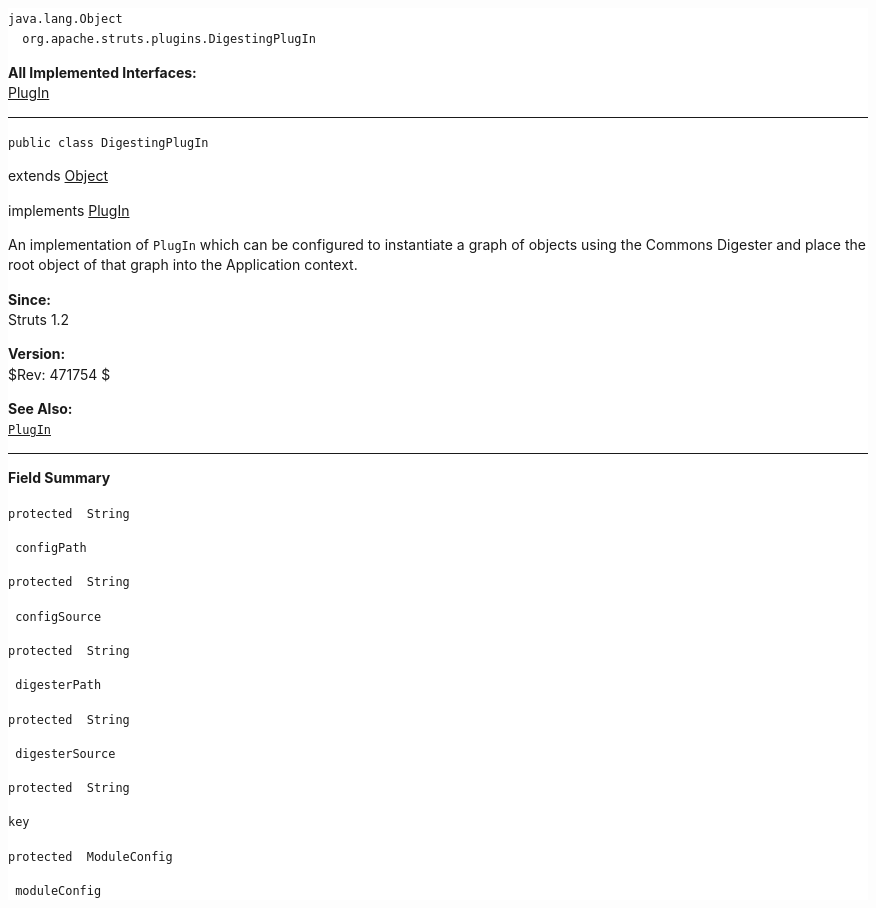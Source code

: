     java.lang.Object
      org.apache.struts.plugins.DigestingPlugIn

**All Implemented Interfaces:**  
[PlugIn](http://struts.apache.org/apidocs/org/apache/struts/action/PlugIn.html.md?is-external=true "class or interface in org.apache.struts.action")

------------------------------------------------------------------------

    public class DigestingPlugIn

extends [Object](http://java.sun.com/j2se/1.4.2/docs/api/java/lang/Object.html.md?is-external=true "class or interface in java.lang")

implements [PlugIn](http://struts.apache.org/apidocs/org/apache/struts/action/PlugIn.html.md?is-external=true "class or interface in org.apache.struts.action")

An implementation of `PlugIn` which can be configured to instantiate a graph of objects using the Commons Digester and place the root object of that graph into the Application context.

**Since:**  
Struts 1.2

**Version:**  
$Rev: 471754 $

**See Also:**  
[`PlugIn`](http://struts.apache.org/apidocs/org/apache/struts/action/PlugIn.html.md?is-external=true "class or interface in org.apache.struts.action")

------------------------------------------------------------------------

<span id="field_summary"></span>

**Field Summary**

`protected  String`

` configPath`
            

`protected  String`

` configSource`
            

`protected  String`

` digesterPath`
            

`protected  String`

` digesterSource`
            

`protected  String`

`key`
            

`protected  ModuleConfig`

` moduleConfig`
            